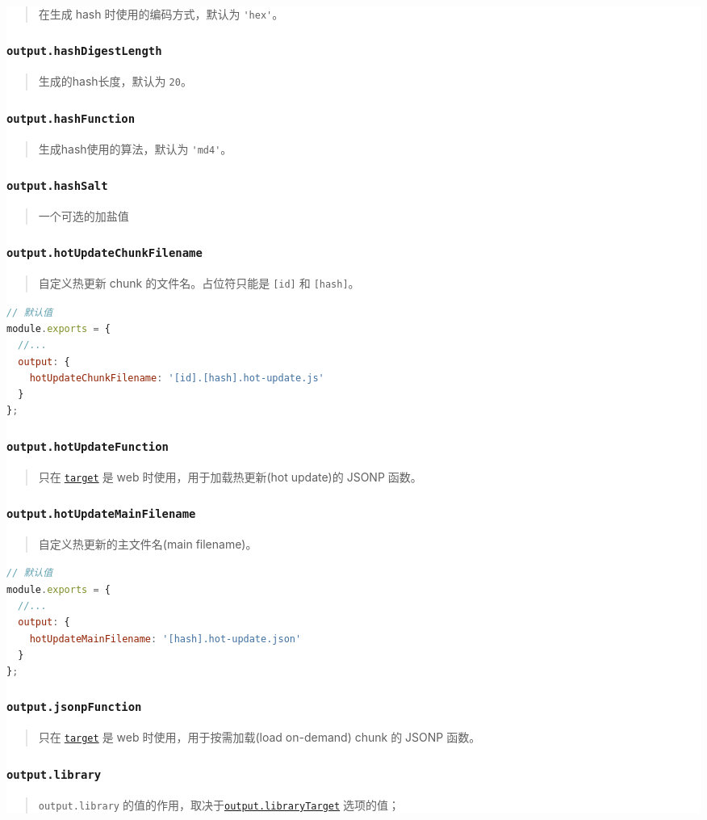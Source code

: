 > 在生成 hash 时使用的编码方式，默认为 `'hex'`。

### `output.hashDigestLength`

> 生成的hash长度，默认为 `20`。

### `output.hashFunction`

> 生成hash使用的算法，默认为 `'md4'`。

### `output.hashSalt`

> 一个可选的加盐值

### `output.hotUpdateChunkFilename`

> 自定义热更新 chunk 的文件名。占位符只能是 `[id]` 和 `[hash]`。

```js
// 默认值
module.exports = {
  //...
  output: {
    hotUpdateChunkFilename: '[id].[hash].hot-update.js'
  }
};
```

### `output.hotUpdateFunction`

> 只在 [`target`](https://www.bookstack.cn/read/webpack-v4.44.1-zh/172f68b0be6c8f1a.md) 是 web 时使用，用于加载热更新(hot update)的 JSONP 函数。

### `output.hotUpdateMainFilename`

> 自定义热更新的主文件名(main filename)。

```js
// 默认值
module.exports = {
  //...
  output: {
    hotUpdateMainFilename: '[hash].hot-update.json'
  }
};
```

### `output.jsonpFunction`

> 只在 [`target`](https://www.bookstack.cn/read/webpack-v4.44.1-zh/172f68b0be6c8f1a.md) 是 web 时使用，用于按需加载(load on-demand) chunk 的 JSONP 函数。

### `output.library`

> `output.library` 的值的作用，取决于[`output.libraryTarget`](https://www.bookstack.cn/read/webpack-v4.44.1-zh/dfea437cfda7390c.md#output-librarytarget) 选项的值；
